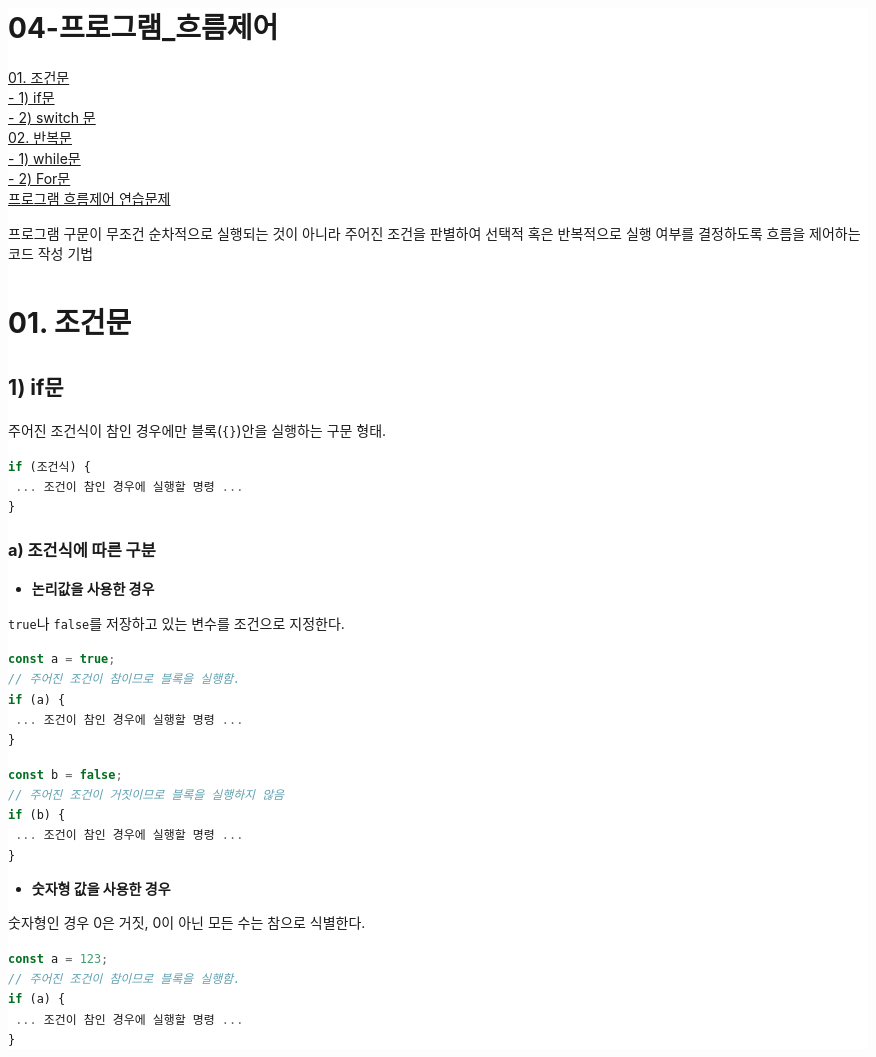 # 04-프로그램_흐름제어
[01. 조건문](#01-조건문)  
[- 1) if문](#1-if문)  
[- 2) switch 문](#2-switch-문)  
[02. 반복문](#02-반복문)  
[- 1) while문](#1-while문)  
[- 2) For문](#2-for문)  
[프로그램 흐름제어 연습문제](#프로그램-흐름제어-연습문제)  

프로그램 구문이 무조건 순차적으로 실행되는 것이 아니라 주어진 조건을 판별하여 선택적 혹은 반복적으로 실행 여부를 결정하도록 흐름을 제어하는 코드 작성 기법

# 01. 조건문

## 1) if문

주어진 조건식이 참인 경우에만 블록(`{}`)안을 실행하는 구문 형태.

```jsx
if (조건식) {
 ... 조건이 참인 경우에 실행할 명령 ...
}
```

### a) 조건식에 따른 구분

- **논리값을 사용한 경우**

`true`나 `false`를 저장하고 있는 변수를 조건으로 지정한다.  

```jsx
const a = true;
// 주어진 조건이 참이므로 블록을 실행함.
if (a) {
 ... 조건이 참인 경우에 실행할 명령 ...
}
```

```jsx
const b = false;
// 주어진 조건이 거짓이므로 블록을 실행하지 않음
if (b) {
 ... 조건이 참인 경우에 실행할 명령 ...
}
```

- **숫자형 값을 사용한 경우**

숫자형인 경우 0은 거짓, 0이 아닌 모든 수는 참으로 식별한다.

```jsx
const a = 123;
// 주어진 조건이 참이므로 블록을 실행함.
if (a) {
 ... 조건이 참인 경우에 실행할 명령 ...
}
```
